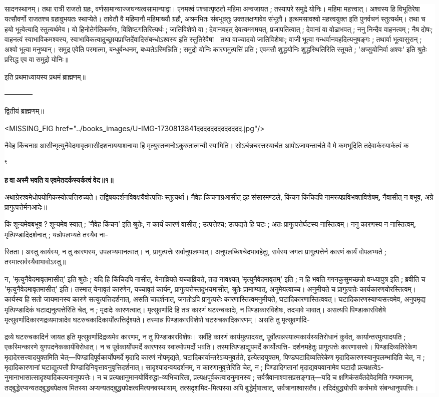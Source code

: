 सादनस्थानम्। तथा रात्री राजतो ग्रहः, वर्णसामान्याज्जघन्यत्वसामान्याद्वा। एनमश्वं पश्चात्पृष्ठतो महिमा अन्वजायत ; तस्यापरे समुद्रे योनिः। महिमा महत्त्वात्। अश्वस्य हि विभूतिरेषा यत्सौवर्णो राजतश्च ग्रहावुभयतः स्थाप्येते। तावेतौ वै महिमानौ महिमाख्यौ ग्रहौ, अश्रमभितः संबभूवतुः उक्तलक्षणावेव संभूतौ। इत्थमसावश्वो महत्त्वयुक्त इति पुनर्वचनं स्तुत्यर्थम्। तथा च हयो भूत्वेत्यादि स्तुत्यर्थमेव। यो हिनोतेर्गतिकर्मणः, विशिष्टगतिरित्यर्थः ; जातिविशेषो वा ; देवानवहत् देवत्वमगमयत्, प्रजापतित्वात् ; देवानां वा वोढाभवत् ; ननु निन्दैव वाहनत्वम् ; नैष दोषः; वाहनत्वं स्वाभाविकमश्वस्य, स्वाभाविकत्वादुच्छ्रायप्राप्तिर्देवादिसंबन्धोऽश्वस्य इति स्तुतिरेवैषा। तथा वाज्यादयो जातिविशेषाः; वाजी भूत्वा गन्धर्वानवहदित्यनुषङ्गः ; तथार्वा भूत्वासुरान् ; अश्वो भूत्वा मनुष्यान्। समुद्र एवेति परमात्मा, बन्धुर्बन्धनम्, बध्यतेऽस्मिन्निति ; समुद्रो योनिः कारणमुत्पत्तिं प्रति ; एवमसौ शुद्धयोनिः शुद्धस्थितिरिति स्तूयते ; 'अप्सुयोनिर्वा अश्वः' इति श्रुतेः प्रसिद्ध एव वा समुद्रो योनिः॥

इति प्रथमाध्यायस्य प्रथमं ब्राह्मणम्॥

————

द्वितीयं ब्राह्मणम्॥

<MISSING_FIG href="../books_images/U-IMG-1730813841ददददददददददददद.jpg"/>

 नैवेह किंचनाग्र आसीन्मृत्युनैवेदमावृतमासीदशनाययाशनाया हि मृत्युस्तन्मनोऽकुरुतात्मन्वी स्यामिति। सोऽर्चन्नचरत्तस्यार्चत आपोऽजायन्तार्चते वै मे कमभूदिति तदेवार्कस्यार्कत्वं क

ꣳ

**ह वा अस्मै भवति य एवमेतदर्कस्यर्कत्वं वेद॥१॥**

 अथाग्रेरश्वमेधोपयोगिकस्योत्पत्तिरुच्यते। तद्विषयदर्शनविवक्षयैवोत्पत्तिः स्तुत्यर्था। नैवेह किंचनाग्रआसीत् इह संसारमण्डले, किंचन किंचिदपि नामरूपप्रविभक्तविशेषम्, नैवासीत् न बभूव, अग्रे प्रागुत्पत्तेर्मनआदेः॥

 किं शून्यमेवबभूव ? शून्यमेव स्यात् ; 'नैवेह किंचन' इति श्रुतेः, न कार्यं कारणं वासीत् ; उत्पत्तेश्च; उत्पद्यते हि घटः ; अतः प्रागुत्पत्तेर्घटस्य नास्तित्वम्। ननु कारणस्य न नास्तित्वम्, मृत्पिण्डादिदर्शनात् ; यन्नोपलभ्यते तस्यैव ना-

स्तिता। अस्तु कार्यस्य, न तु कारणस्य, उपलभ्यमानत्वात्। न, प्रागुत्पत्तेः सर्वानुपलम्भात्। अनुपलब्धिश्चेदभावहेतुः, सर्वस्य जगतः प्रागुत्पत्तेर्न कारणं कार्यं वोपलभ्यते ; तस्मात्सर्वस्यैवाभावोऽस्तु॥

 न, 'मृत्युनैवेदमावृतमासीत्' इति श्रुतेः ; यदि हि किंचिदपि नासीत्, येनाव्रियते यच्चाव्रियते, तदा नावक्ष्यत् 'मृत्युनैवेदमावृतम्' इति ; न हि भवति गगनकुसुमच्छन्नो वन्ध्यापुत्र इति ; ब्रवीति च 'मृत्युनैवेदमावृतमासीत्' इति। तस्मात् येनावृतं कारणेन, यच्चावृतं कार्यम्, प्रागुत्पत्तेस्तदुभयमासीत्, श्रुतेः प्रामाण्यात्, अनुमेयत्वाच्च। अनुमीयते च प्रागुत्पत्तेः कार्यकारणयोरस्तित्वम्। कार्यस्य हि सतो जायमानस्य कारणे सत्युत्पत्तिदर्शनात्, असति चादर्शनात्, जगतोऽपि प्रागुत्पत्तेः कारणास्तित्वमनुमीयते, घटादिकारणास्तित्ववत्। घटादिकारणस्याप्यसत्त्वमेव, अनुपमृद्य मृत्पिण्डादिकं घटाद्यनुत्पत्तेरिति चेत्, न ; मृदादेः कारणत्वात्। मृत्सुवर्णादि हि तत्र कारणं घटरुचकादेः, न पिण्डाकारविशेषः, तदभावे भावात्। असत्यपि पिण्डाकारविशेषे मृत्सुवर्णादिकारणद्रव्यमात्रादेव घटरुचकादिकार्योत्पत्तिर्दृश्यते। तस्मान्न पिण्डाकारविशेषो घटरुचकादिकारणम्। असति तु मृत्सुवर्णादि-

द्रव्ये घटरुचकादिर्न जायत इति मृत्सुवर्णादिद्रव्यमेव कारणम्, न तु पिण्डाकारविशेषः। सर्वंहि कारणं कार्यमुत्पादयत्, पूर्वोत्पन्नस्यात्मकार्यस्यतिरोधानं कुर्वत्, कार्यान्तरमुत्पादयति ; एकस्मिन्कारणे युगपदनेककार्यविरोधात्। न च पूर्वकार्योपमर्दे कारणस्य स्वात्मोपमर्दो भवति। तस्मात्पिण्डाद्युपमर्दे कार्योत्पत्ति- दर्शनमहेतुः प्रागुत्पत्तेः कारणासत्त्वे। पिण्डादिव्यतिरेकेण मृदादेरसत्त्वादयुक्तमिति चेत्—पिण्डादिपूर्वकार्योपमर्दे मृदादि कारणं नोपमृद्यते, घटादिकार्यान्तरेऽप्यनुवर्तते, इत्येतदयुक्तम्, पिण्डघटादिव्यतिरेकेण मृदादिकारणस्यानुपलम्भादिति चेत्, न ; मृदादिकारणानां घटाद्युत्पत्तौ पिण्डादिनिवृत्तावनुवृत्तिदर्शनात्। सादृश्यादन्वयदर्शनम्, न कारणानुवृत्तेरिति चेत्, न ; पिण्डादिगतानां मृदाद्यवयवानामेव घटादौ प्रत्यक्षत्वेऽ- नुमानाभासात्सादृश्यादिकल्पनानुपपत्तेः। न च प्रत्यक्षानुमानयोर्विरुद्धा-व्यभिचारिता, प्रत्यक्षपूर्वकत्वादनुमानस्य ; सर्वत्रैवानाश्वासप्रसङ्गात्—यदि च क्षणिकंसर्वंतदेवेदमिति गम्यमानम्, तद्बुद्धेरप्यन्यतद्बुद्ध्यपेक्षत्व मितस्या अप्यन्यतद्बुद्ध्यपेक्षत्वमित्यनवस्थायाम्, तत्सदृशमिद-मित्यस्या अपि बुद्धेर्मृषात्वात्, सर्वत्रानाश्वासतैव। तदिदंबुद्ध्योरपि कर्त्रभावे संबन्धानुपपत्तिः।
